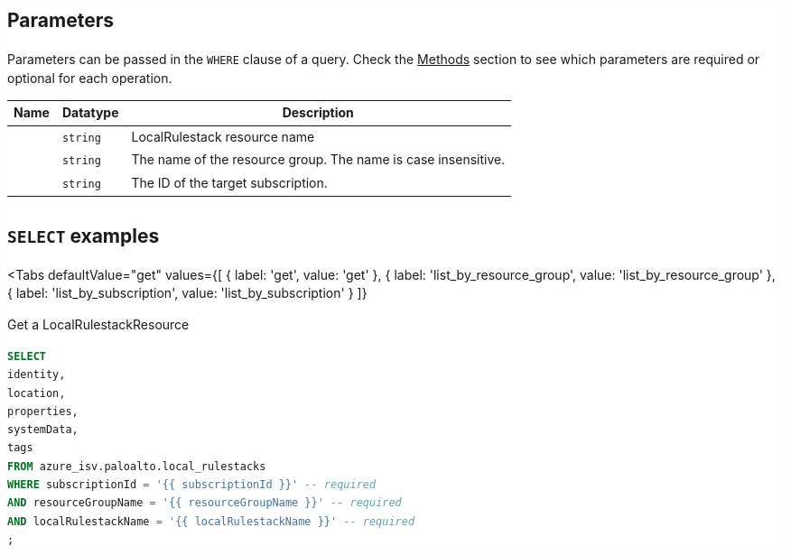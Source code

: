 
## Parameters

Parameters can be passed in the `WHERE` clause of a query. Check the [Methods](#methods) section to see which parameters are required or optional for each operation.

<table>
<thead>
    <tr>
    <th>Name</th>
    <th>Datatype</th>
    <th>Description</th>
    </tr>
</thead>
<tbody>
<tr id="parameter-localRulestackName">
    <td><CopyableCode code="localRulestackName" /></td>
    <td><code>string</code></td>
    <td>LocalRulestack resource name</td>
</tr>
<tr id="parameter-resourceGroupName">
    <td><CopyableCode code="resourceGroupName" /></td>
    <td><code>string</code></td>
    <td>The name of the resource group. The name is case insensitive.</td>
</tr>
<tr id="parameter-subscriptionId">
    <td><CopyableCode code="subscriptionId" /></td>
    <td><code>string</code></td>
    <td>The ID of the target subscription.</td>
</tr>
</tbody>
</table>

## `SELECT` examples

<Tabs
    defaultValue="get"
    values={[
        { label: 'get', value: 'get' },
        { label: 'list_by_resource_group', value: 'list_by_resource_group' },
        { label: 'list_by_subscription', value: 'list_by_subscription' }
    ]}
>
<TabItem value="get">

Get a LocalRulestackResource

```sql
SELECT
identity,
location,
properties,
systemData,
tags
FROM azure_isv.paloalto.local_rulestacks
WHERE subscriptionId = '{{ subscriptionId }}' -- required
AND resourceGroupName = '{{ resourceGroupName }}' -- required
AND localRulestackName = '{{ localRulestackName }}' -- required
;
```
</TabItem>
<TabItem value="list_by_resource_group">
